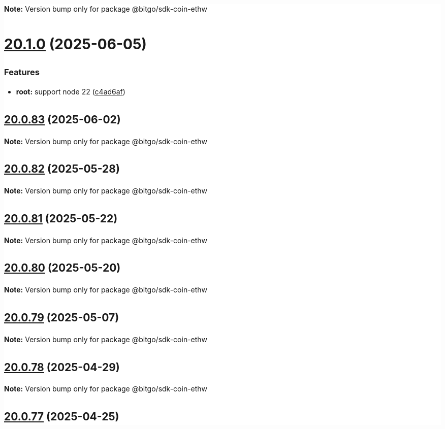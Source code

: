 **Note:** Version bump only for package @bitgo/sdk-coin-ethw

# [20.1.0](https://github.com/BitGo/BitGoJS/compare/@bitgo/sdk-coin-ethw@20.0.83...@bitgo/sdk-coin-ethw@20.1.0) (2025-06-05)

### Features

- **root:** support node 22 ([c4ad6af](https://github.com/BitGo/BitGoJS/commit/c4ad6af2e8896221417c303f0f6b84652b493216))

## [20.0.83](https://github.com/BitGo/BitGoJS/compare/@bitgo/sdk-coin-ethw@20.0.82...@bitgo/sdk-coin-ethw@20.0.83) (2025-06-02)

**Note:** Version bump only for package @bitgo/sdk-coin-ethw

## [20.0.82](https://github.com/BitGo/BitGoJS/compare/@bitgo/sdk-coin-ethw@20.0.81...@bitgo/sdk-coin-ethw@20.0.82) (2025-05-28)

**Note:** Version bump only for package @bitgo/sdk-coin-ethw

## [20.0.81](https://github.com/BitGo/BitGoJS/compare/@bitgo/sdk-coin-ethw@20.0.80...@bitgo/sdk-coin-ethw@20.0.81) (2025-05-22)

**Note:** Version bump only for package @bitgo/sdk-coin-ethw

## [20.0.80](https://github.com/BitGo/BitGoJS/compare/@bitgo/sdk-coin-ethw@20.0.79...@bitgo/sdk-coin-ethw@20.0.80) (2025-05-20)

**Note:** Version bump only for package @bitgo/sdk-coin-ethw

## [20.0.79](https://github.com/BitGo/BitGoJS/compare/@bitgo/sdk-coin-ethw@20.0.78...@bitgo/sdk-coin-ethw@20.0.79) (2025-05-07)

**Note:** Version bump only for package @bitgo/sdk-coin-ethw

## [20.0.78](https://github.com/BitGo/BitGoJS/compare/@bitgo/sdk-coin-ethw@20.0.77...@bitgo/sdk-coin-ethw@20.0.78) (2025-04-29)

**Note:** Version bump only for package @bitgo/sdk-coin-ethw

## [20.0.77](https://github.com/BitGo/BitGoJS/compare/@bitgo/sdk-coin-ethw@20.0.76...@bitgo/sdk-coin-ethw@20.0.77) (2025-04-25)
